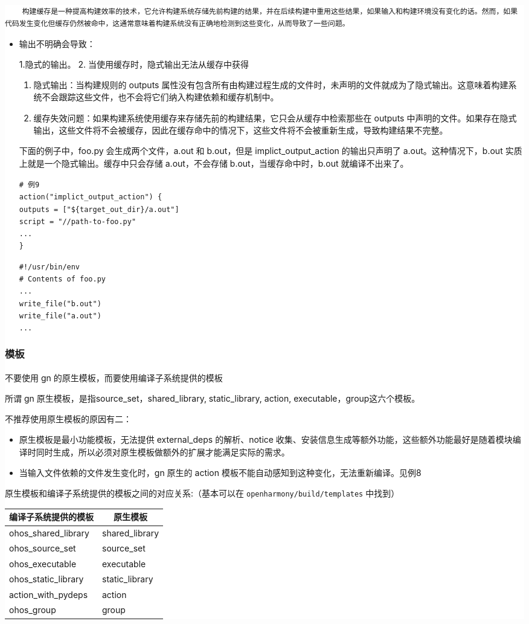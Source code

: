         构建缓存是一种提高构建效率的技术，它允许构建系统存储先前构建的结果，并在后续构建中重用这些结果，如果输入和构建环境没有变化的话。然而，如果代码发生变化但缓存仍然被命中，这通常意味着构建系统没有正确地检测到这些变化，从而导致了一些问题。

* 输出不明确会导致：

    1.隐式的输出。 2. 当使用缓存时，隐式输出无法从缓存中获得

    1. 隐式输出：当构建规则的 outputs 属性没有包含所有由构建过程生成的文件时，未声明的文件就成为了隐式输出。这意味着构建系统不会跟踪这些文件，也不会将它们纳入构建依赖和缓存机制中。

    2. 缓存失效问题：如果构建系统使用缓存来存储先前的构建结果，它只会从缓存中检索那些在 outputs 中声明的文件。如果存在隐式输出，这些文件将不会被缓存，因此在缓存命中的情况下，这些文件将不会被重新生成，导致构建结果不完整。


    下面的例子中，foo.py 会生成两个文件，a.out 和 b.out，但是 implict_output_action 的输出只声明了 a.out。这种情况下，b.out 实质上就是一个隐式输出。缓存中只会存储 a.out，不会存储 b.out，当缓存命中时，b.out 就编译不出来了。

    ```shell
    # 例9
    action("implict_output_action") {
    outputs = ["${target_out_dir}/a.out"]
    script = "//path-to-foo.py"
    ...
    }
    ```

    ```shell
    #!/usr/bin/env
    # Contents of foo.py
    ...
    write_file("b.out")
    write_file("a.out")
    ...
    ```

### 模板

不要使用 gn 的原生模板，而要使用编译子系统提供的模板

所谓 gn 原生模板，是指source_set，shared_library, static_library, action, executable，group这六个模板。

不推荐使用原生模板的原因有二：

- 原生模板是最小功能模板，无法提供 external_deps 的解析、notice 收集、安装信息生成等额外功能，这些额外功能最好是随着模块编译时同时生成，所以必须对原生模板做额外的扩展才能满足实际的需求。

- 当输入文件依赖的文件发生变化时，gn 原生的 action 模板不能自动感知到这种变化，无法重新编译。见例8

原生模板和编译子系统提供的模板之间的对应关系:（基本可以在 `openharmony/build/templates` 中找到）

|编译子系统提供的模板 |	原生模板 |
|---                |    ---   |
|ohos_shared_library |	shared_library|
|ohos_source_set |	source_set|
|ohos_executable |executable|
|ohos_static_library |	static_library|
|action_with_pydeps |	action|
|ohos_group 	|group|
